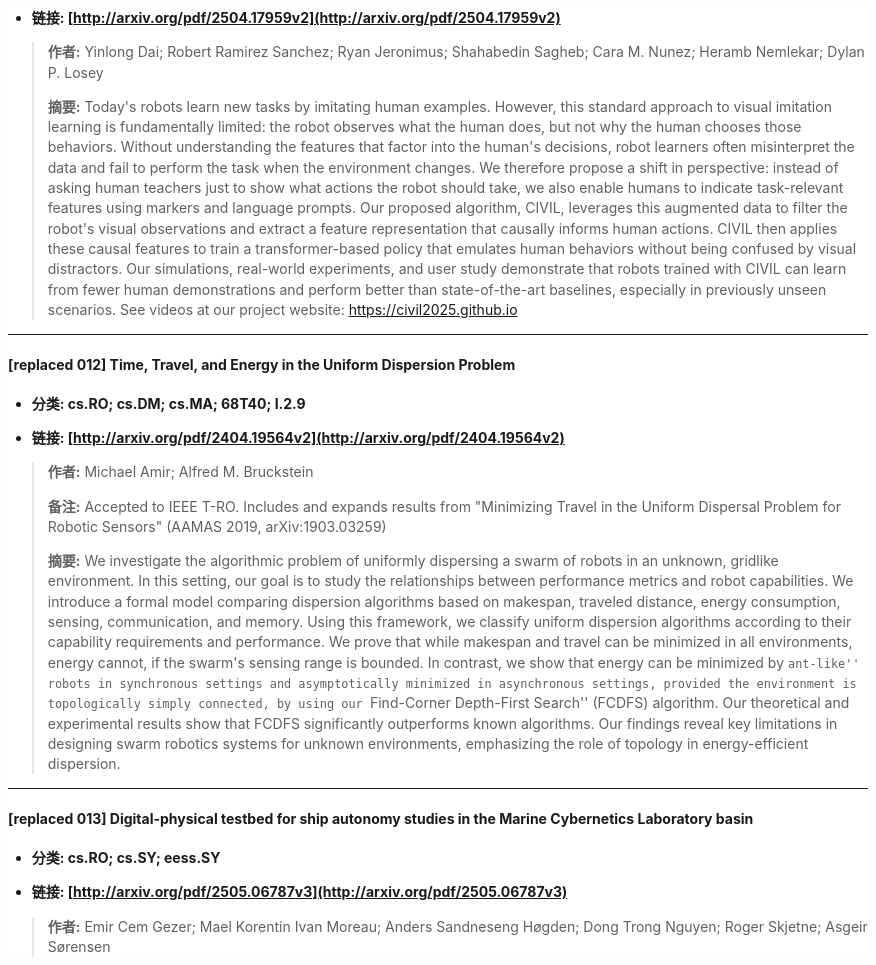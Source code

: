 - **链接: [http://arxiv.org/pdf/2504.17959v2](http://arxiv.org/pdf/2504.17959v2)**

> **作者:** Yinlong Dai; Robert Ramirez Sanchez; Ryan Jeronimus; Shahabedin Sagheb; Cara M. Nunez; Heramb Nemlekar; Dylan P. Losey
>
> **摘要:** Today's robots learn new tasks by imitating human examples. However, this standard approach to visual imitation learning is fundamentally limited: the robot observes what the human does, but not why the human chooses those behaviors. Without understanding the features that factor into the human's decisions, robot learners often misinterpret the data and fail to perform the task when the environment changes. We therefore propose a shift in perspective: instead of asking human teachers just to show what actions the robot should take, we also enable humans to indicate task-relevant features using markers and language prompts. Our proposed algorithm, CIVIL, leverages this augmented data to filter the robot's visual observations and extract a feature representation that causally informs human actions. CIVIL then applies these causal features to train a transformer-based policy that emulates human behaviors without being confused by visual distractors. Our simulations, real-world experiments, and user study demonstrate that robots trained with CIVIL can learn from fewer human demonstrations and perform better than state-of-the-art baselines, especially in previously unseen scenarios. See videos at our project website: https://civil2025.github.io
>
---
#### [replaced 012] Time, Travel, and Energy in the Uniform Dispersion Problem
- **分类: cs.RO; cs.DM; cs.MA; 68T40; I.2.9**

- **链接: [http://arxiv.org/pdf/2404.19564v2](http://arxiv.org/pdf/2404.19564v2)**

> **作者:** Michael Amir; Alfred M. Bruckstein
>
> **备注:** Accepted to IEEE T-RO. Includes and expands results from "Minimizing Travel in the Uniform Dispersal Problem for Robotic Sensors" (AAMAS 2019, arXiv:1903.03259)
>
> **摘要:** We investigate the algorithmic problem of uniformly dispersing a swarm of robots in an unknown, gridlike environment. In this setting, our goal is to study the relationships between performance metrics and robot capabilities. We introduce a formal model comparing dispersion algorithms based on makespan, traveled distance, energy consumption, sensing, communication, and memory. Using this framework, we classify uniform dispersion algorithms according to their capability requirements and performance. We prove that while makespan and travel can be minimized in all environments, energy cannot, if the swarm's sensing range is bounded. In contrast, we show that energy can be minimized by ``ant-like'' robots in synchronous settings and asymptotically minimized in asynchronous settings, provided the environment is topologically simply connected, by using our ``Find-Corner Depth-First Search'' (FCDFS) algorithm. Our theoretical and experimental results show that FCDFS significantly outperforms known algorithms. Our findings reveal key limitations in designing swarm robotics systems for unknown environments, emphasizing the role of topology in energy-efficient dispersion.
>
---
#### [replaced 013] Digital-physical testbed for ship autonomy studies in the Marine Cybernetics Laboratory basin
- **分类: cs.RO; cs.SY; eess.SY**

- **链接: [http://arxiv.org/pdf/2505.06787v3](http://arxiv.org/pdf/2505.06787v3)**

> **作者:** Emir Cem Gezer; Mael Korentin Ivan Moreau; Anders Sandneseng Høgden; Dong Trong Nguyen; Roger Skjetne; Asgeir Sørensen
>